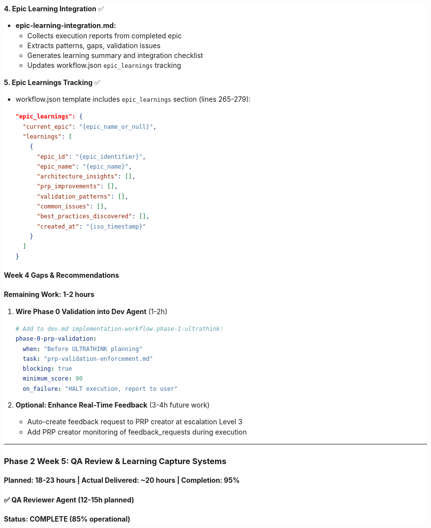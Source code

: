 **4. Epic Learning Integration** ✅
- **epic-learning-integration.md:**
  - Collects execution reports from completed epic
  - Extracts patterns, gaps, validation issues
  - Generates learning summary and integration checklist
  - Updates workflow.json `epic_learnings` tracking

**5. Epic Learnings Tracking** ✅
- workflow.json template includes `epic_learnings` section (lines 265-279):
  ```json
  "epic_learnings": {
    "current_epic": "{epic_name_or_null}",
    "learnings": [
      {
        "epic_id": "{epic_identifier}",
        "epic_name": "{epic_name}",
        "architecture_insights": [],
        "prp_improvements": [],
        "validation_patterns": [],
        "common_issues": [],
        "best_practices_discovered": [],
        "created_at": "{iso_timestamp}"
      }
    ]
  }
  ```

#### Week 4 Gaps & Recommendations

**Remaining Work: 1-2 hours**

1. **Wire Phase 0 Validation into Dev Agent** (1-2h)
   ```yaml
   # Add to dev.md implementation-workflow.phase-1-ultrathink:
   phase-0-prp-validation:
     when: "Before ULTRATHINK planning"
     task: "prp-validation-enforcement.md"
     blocking: true
     minimum_score: 90
     on_failure: "HALT execution, report to user"
   ```

2. **Optional: Enhance Real-Time Feedback** (3-4h future work)
   - Auto-create feedback request to PRP creator at escalation Level 3
   - Add PRP creator monitoring of feedback_requests during execution

---

### Phase 2 Week 5: QA Review & Learning Capture Systems

**Planned: 18-23 hours | Actual Delivered: ~20 hours | Completion: 95%**

#### ✅ QA Reviewer Agent (12-15h planned)

**Status: COMPLETE (85% operational)**
